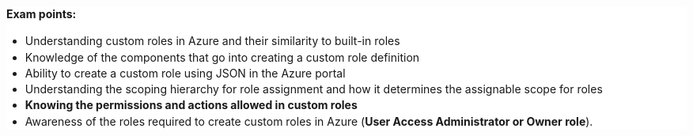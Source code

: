 
**Exam points:**

* Understanding custom roles in Azure and their similarity to built-in roles
* Knowledge of the components that go into creating a custom role definition
* Ability to create a custom role using JSON in the Azure portal
* Understanding the scoping hierarchy for role assignment and how it determines the assignable scope for roles
* **Knowing the permissions and actions allowed in custom roles**
* Awareness of the roles required to create custom roles in Azure (**User Access Administrator or Owner role**). 














